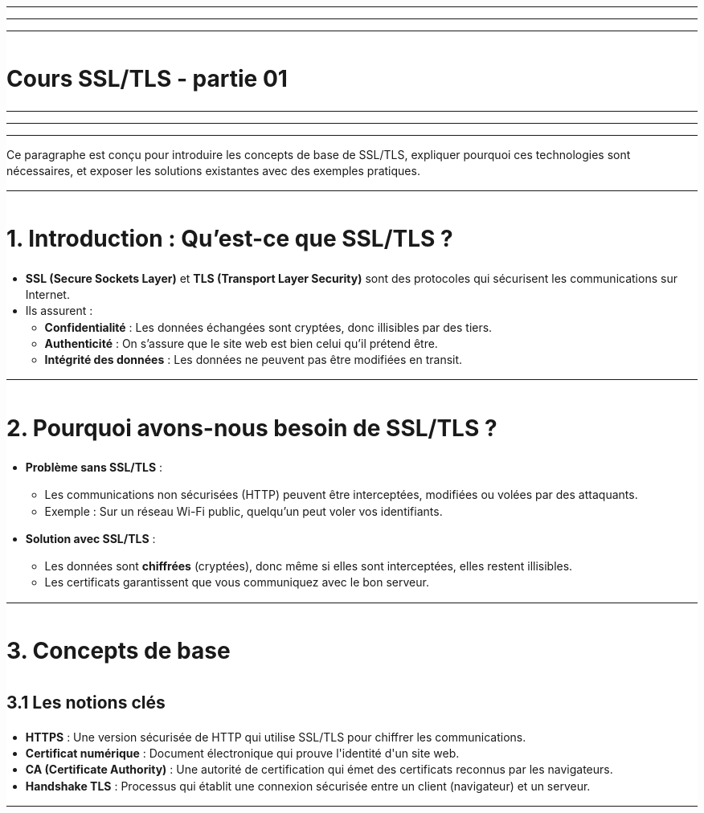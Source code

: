 ------------------
------------------
------------------
# **Cours SSL/TLS - partie 01**
------------------
------------------
------------------


Ce paragraphe est conçu pour introduire les concepts de base de SSL/TLS, expliquer pourquoi ces technologies sont nécessaires, et exposer les solutions existantes avec des exemples pratiques.

---

# **1. Introduction : Qu’est-ce que SSL/TLS ?**
- **SSL (Secure Sockets Layer)** et **TLS (Transport Layer Security)** sont des protocoles qui sécurisent les communications sur Internet.
- Ils assurent :
  - **Confidentialité** : Les données échangées sont cryptées, donc illisibles par des tiers.
  - **Authenticité** : On s’assure que le site web est bien celui qu’il prétend être.
  - **Intégrité des données** : Les données ne peuvent pas être modifiées en transit.

---

# **2. Pourquoi avons-nous besoin de SSL/TLS ?**

- **Problème sans SSL/TLS** :
  - Les communications non sécurisées (HTTP) peuvent être interceptées, modifiées ou volées par des attaquants.
  - Exemple : Sur un réseau Wi-Fi public, quelqu’un peut voler vos identifiants.

- **Solution avec SSL/TLS** :
  - Les données sont **chiffrées** (cryptées), donc même si elles sont interceptées, elles restent illisibles.
  - Les certificats garantissent que vous communiquez avec le bon serveur.

---

# **3. Concepts de base**

## **3.1 Les notions clés**
- **HTTPS** : Une version sécurisée de HTTP qui utilise SSL/TLS pour chiffrer les communications.
- **Certificat numérique** : Document électronique qui prouve l'identité d'un site web.
- **CA (Certificate Authority)** : Une autorité de certification qui émet des certificats reconnus par les navigateurs.
- **Handshake TLS** : Processus qui établit une connexion sécurisée entre un client (navigateur) et un serveur.

---